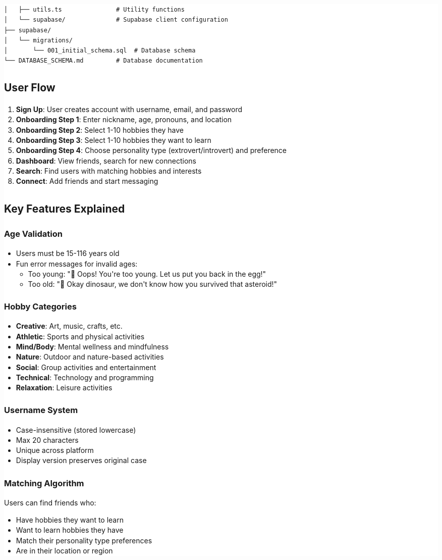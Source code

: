 ```
│   ├── utils.ts               # Utility functions
│   └── supabase/              # Supabase client configuration
├── supabase/
│   └── migrations/
│       └── 001_initial_schema.sql  # Database schema
└── DATABASE_SCHEMA.md         # Database documentation
```

## User Flow

1. **Sign Up**: User creates account with username, email, and password
2. **Onboarding Step 1**: Enter nickname, age, pronouns, and location
3. **Onboarding Step 2**: Select 1-10 hobbies they have
4. **Onboarding Step 3**: Select 1-10 hobbies they want to learn
5. **Onboarding Step 4**: Choose personality type (extrovert/introvert) and preference
6. **Dashboard**: View friends, search for new connections
7. **Search**: Find users with matching hobbies and interests
8. **Connect**: Add friends and start messaging

## Key Features Explained

### Age Validation

- Users must be 15-116 years old
- Fun error messages for invalid ages:
  - Too young: "🥚 Oops! You're too young. Let us put you back in the egg!"
  - Too old: "🦖 Okay dinosaur, we don't know how you survived that asteroid!"

### Hobby Categories

- **Creative**: Art, music, crafts, etc.
- **Athletic**: Sports and physical activities
- **Mind/Body**: Mental wellness and mindfulness
- **Nature**: Outdoor and nature-based activities
- **Social**: Group activities and entertainment
- **Technical**: Technology and programming
- **Relaxation**: Leisure activities

### Username System

- Case-insensitive (stored lowercase)
- Max 20 characters
- Unique across platform
- Display version preserves original case

### Matching Algorithm

Users can find friends who:
- Have hobbies they want to learn
- Want to learn hobbies they have
- Match their personality type preferences
- Are in their location or region
